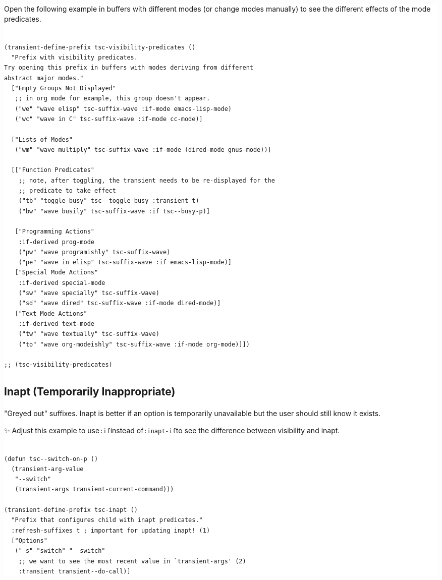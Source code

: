 Open the following example in buffers with different modes (or change modes manually) to see the different effects of the mode predicates.

```elisp

(transient-define-prefix tsc-visibility-predicates ()
  "Prefix with visibility predicates.
Try opening this prefix in buffers with modes deriving from different
abstract major modes."
  ["Empty Groups Not Displayed"
   ;; in org mode for example, this group doesn't appear.
   ("we" "wave elisp" tsc-suffix-wave :if-mode emacs-lisp-mode)
   ("wc" "wave in C" tsc-suffix-wave :if-mode cc-mode)]

  ["Lists of Modes"
   ("wm" "wave multiply" tsc-suffix-wave :if-mode (dired-mode gnus-mode))]

  [["Function Predicates"
    ;; note, after toggling, the transient needs to be re-displayed for the
    ;; predicate to take effect
    ("tb" "toggle busy" tsc--toggle-busy :transient t)
    ("bw" "wave busily" tsc-suffix-wave :if tsc--busy-p)]

   ["Programming Actions"
    :if-derived prog-mode
    ("pw" "wave programishly" tsc-suffix-wave)
    ("pe" "wave in elisp" tsc-suffix-wave :if emacs-lisp-mode)]
   ["Special Mode Actions"
    :if-derived special-mode
    ("sw" "wave specially" tsc-suffix-wave)
    ("sd" "wave dired" tsc-suffix-wave :if-mode dired-mode)]
   ["Text Mode Actions"
    :if-derived text-mode
    ("tw" "wave textually" tsc-suffix-wave)
    ("to" "wave org-modeishly" tsc-suffix-wave :if-mode org-mode)]])

;; (tsc-visibility-predicates)

```


<a id="orgd7662b4"></a>

## Inapt (Temporarily Inappropriate)

"Greyed out" suffixes. Inapt is better if an option is temporarily unavailable but the user should still know it exists.

✨ Adjust this example to use<code>:if</code>instead of<code>:inapt-if</code>to see the difference between visibility and inapt.

```elisp

(defun tsc--switch-on-p ()
  (transient-arg-value
   "--switch"
   (transient-args transient-current-command)))

(transient-define-prefix tsc-inapt ()
  "Prefix that configures child with inapt predicates."
  :refresh-suffixes t ; important for updating inapt! (1)
  ["Options"
   ("-s" "switch" "--switch"
    ;; we want to see the most recent value in `transient-args' (2)
    :transient transient--do-call)]

```